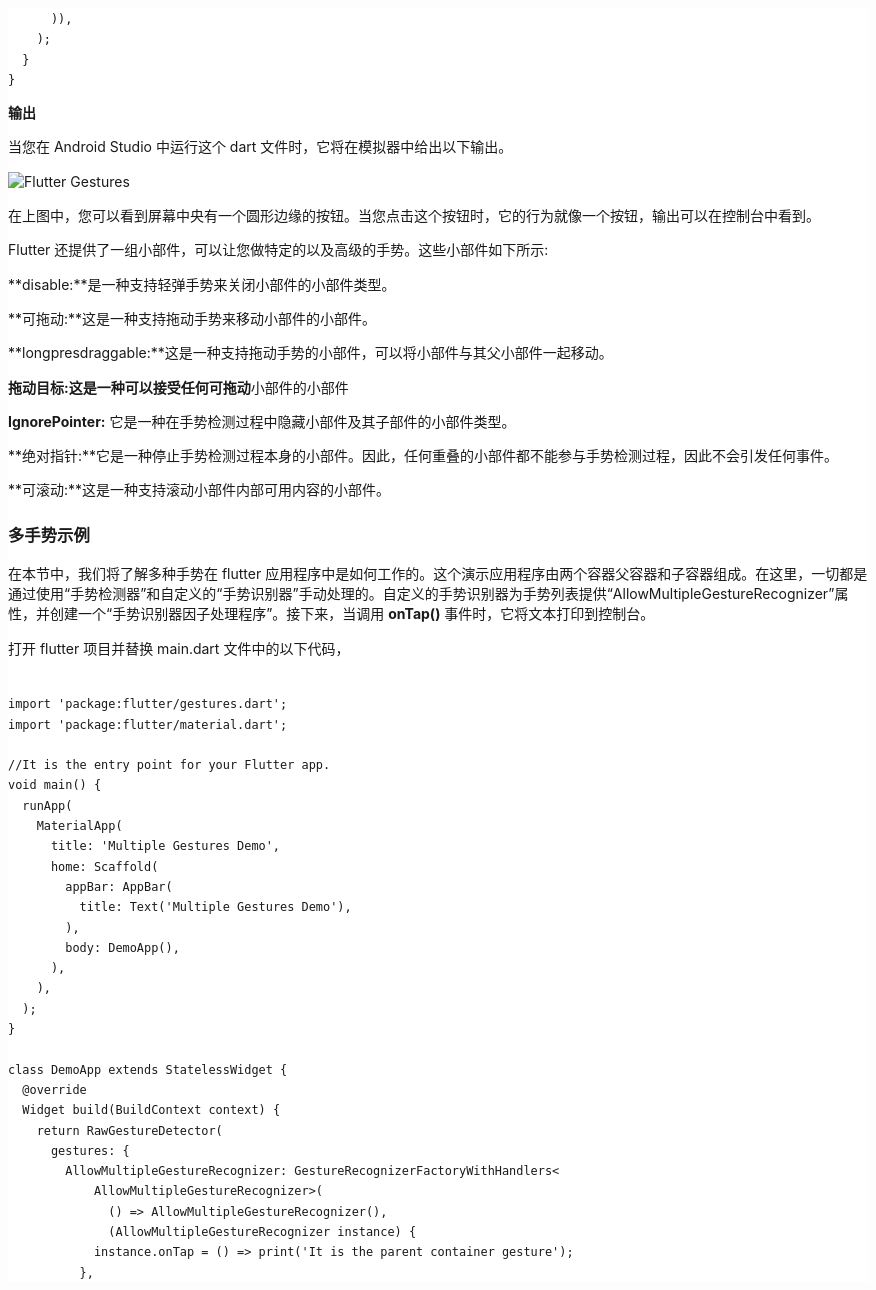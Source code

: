 ```
      )),
    );
  }
} 
```

**输出**

当您在 Android Studio 中运行这个 dart 文件时，它将在模拟器中给出以下输出。

![Flutter Gestures](../Images/d442e6dc4c3f072b54a55bdf77104315.png)

在上图中，您可以看到屏幕中央有一个圆形边缘的按钮。当您点击这个按钮时，它的行为就像一个按钮，输出可以在控制台中看到。

Flutter 还提供了一组小部件，可以让您做特定的以及高级的手势。这些小部件如下所示:

**disable:**是一种支持轻弹手势来关闭小部件的小部件类型。

**可拖动:**这是一种支持拖动手势来移动小部件的小部件。

**longpresdraggable:**这是一种支持拖动手势的小部件，可以将小部件与其父小部件一起移动。

**拖动目标:**这是一种可以接受任何**可拖动**小部件的小部件

**IgnorePointer:** 它是一种在手势检测过程中隐藏小部件及其子部件的小部件类型。

**绝对指针:**它是一种停止手势检测过程本身的小部件。因此，任何重叠的小部件都不能参与手势检测过程，因此不会引发任何事件。

**可滚动:**这是一种支持滚动小部件内部可用内容的小部件。

### 多手势示例

在本节中，我们将了解多种手势在 flutter 应用程序中是如何工作的。这个演示应用程序由两个容器父容器和子容器组成。在这里，一切都是通过使用“手势检测器”和自定义的“手势识别器”手动处理的。自定义的手势识别器为手势列表提供“AllowMultipleGestureRecognizer”属性，并创建一个“手势识别器因子处理程序”。接下来，当调用 **onTap()** 事件时，它将文本打印到控制台。

打开 flutter 项目并替换 main.dart 文件中的以下代码，

```

import 'package:flutter/gestures.dart';
import 'package:flutter/material.dart';

//It is the entry point for your Flutter app.
void main() {
  runApp(
    MaterialApp(
      title: 'Multiple Gestures Demo',
      home: Scaffold(
        appBar: AppBar(
          title: Text('Multiple Gestures Demo'),
        ),
        body: DemoApp(),
      ),
    ),
  );
}

class DemoApp extends StatelessWidget {
  @override
  Widget build(BuildContext context) {
    return RawGestureDetector(
      gestures: {
        AllowMultipleGestureRecognizer: GestureRecognizerFactoryWithHandlers<
            AllowMultipleGestureRecognizer>(
              () => AllowMultipleGestureRecognizer(),
              (AllowMultipleGestureRecognizer instance) {
            instance.onTap = () => print('It is the parent container gesture');
          },
```
